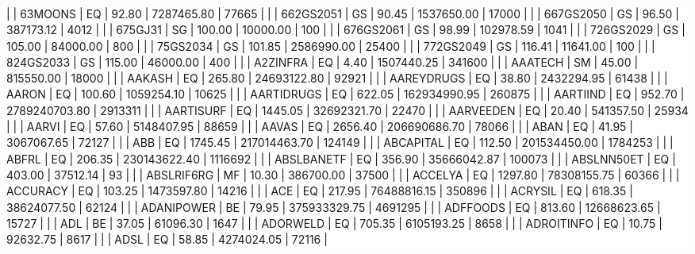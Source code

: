 |  | 63MOONS | EQ | 92.80 | 7287465.80 | 77665 |
|  | 662GS2051 | GS | 90.45 | 1537650.00 | 17000 |
|  | 667GS2050 | GS | 96.50 | 387173.12 | 4012 |
|  | 675GJ31 | SG | 100.00 | 10000.00 | 100 |
|  | 676GS2061 | GS | 98.99 | 102978.59 | 1041 |
|  | 726GS2029 | GS | 105.00 | 84000.00 | 800 |
|  | 75GS2034 | GS | 101.85 | 2586990.00 | 25400 |
|  | 772GS2049 | GS | 116.41 | 11641.00 | 100 |
|  | 824GS2033 | GS | 115.00 | 46000.00 | 400 |
|  | A2ZINFRA | EQ | 4.40 | 1507440.25 | 341600 |
|  | AAATECH | SM | 45.00 | 815550.00 | 18000 |
|  | AAKASH | EQ | 265.80 | 24693122.80 | 92921 |
|  | AAREYDRUGS | EQ | 38.80 | 2432294.95 | 61438 |
|  | AARON | EQ | 100.60 | 1059254.10 | 10625 |
|  | AARTIDRUGS | EQ | 622.05 | 162934990.95 | 260875 |
|  | AARTIIND | EQ | 952.70 | 2789240703.80 | 2913311 |
|  | AARTISURF | EQ | 1445.05 | 32692321.70 | 22470 |
|  | AARVEEDEN | EQ | 20.40 | 541357.50 | 25934 |
|  | AARVI | EQ | 57.60 | 5148407.95 | 88659 |
|  | AAVAS | EQ | 2656.40 | 206690686.70 | 78066 |
|  | ABAN | EQ | 41.95 | 3067067.65 | 72127 |
|  | ABB | EQ | 1745.45 | 217014463.70 | 124149 |
|  | ABCAPITAL | EQ | 112.50 | 201534450.00 | 1784253 |
|  | ABFRL | EQ | 206.35 | 230143622.40 | 1116692 |
|  | ABSLBANETF | EQ | 356.90 | 35666042.87 | 100073 |
|  | ABSLNN50ET | EQ | 403.00 | 37512.14 | 93 |
|  | ABSLRIF6RG | MF | 10.30 | 386700.00 | 37500 |
|  | ACCELYA | EQ | 1297.80 | 78308155.75 | 60366 |
|  | ACCURACY | EQ | 103.25 | 1473597.80 | 14216 |
|  | ACE | EQ | 217.95 | 76488816.15 | 350896 |
|  | ACRYSIL | EQ | 618.35 | 38624077.50 | 62124 |
|  | ADANIPOWER | BE | 79.95 | 375933329.75 | 4691295 |
|  | ADFFOODS | EQ | 813.60 | 12668623.65 | 15727 |
|  | ADL | BE | 37.05 | 61096.30 | 1647 |
|  | ADORWELD | EQ | 705.35 | 6105193.25 | 8658 |
|  | ADROITINFO | EQ | 10.75 | 92632.75 | 8617 |
|  | ADSL | EQ | 58.85 | 4274024.05 | 72116 |